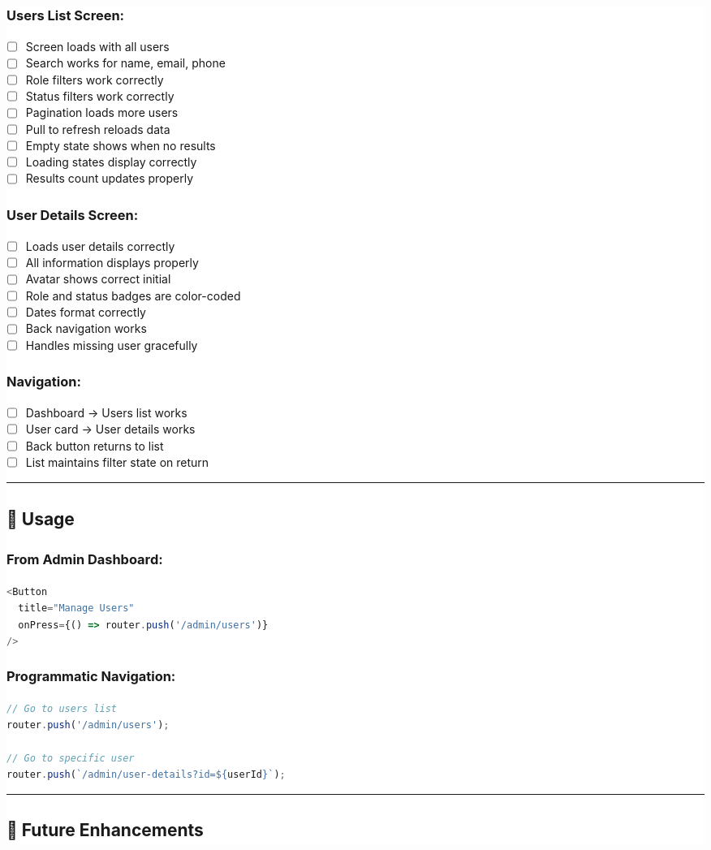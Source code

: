 ### Users List Screen:
- [ ] Screen loads with all users
- [ ] Search works for name, email, phone
- [ ] Role filters work correctly
- [ ] Status filters work correctly
- [ ] Pagination loads more users
- [ ] Pull to refresh reloads data
- [ ] Empty state shows when no results
- [ ] Loading states display correctly
- [ ] Results count updates properly

### User Details Screen:
- [ ] Loads user details correctly
- [ ] All information displays properly
- [ ] Avatar shows correct initial
- [ ] Role and status badges are color-coded
- [ ] Dates format correctly
- [ ] Back navigation works
- [ ] Handles missing user gracefully

### Navigation:
- [ ] Dashboard → Users list works
- [ ] User card → User details works
- [ ] Back button returns to list
- [ ] List maintains filter state on return

---

## 🚀 Usage

### From Admin Dashboard:
```javascript
<Button 
  title="Manage Users" 
  onPress={() => router.push('/admin/users')}
/>
```

### Programmatic Navigation:
```javascript
// Go to users list
router.push('/admin/users');

// Go to specific user
router.push(`/admin/user-details?id=${userId}`);
```

---

## 🔮 Future Enhancements
